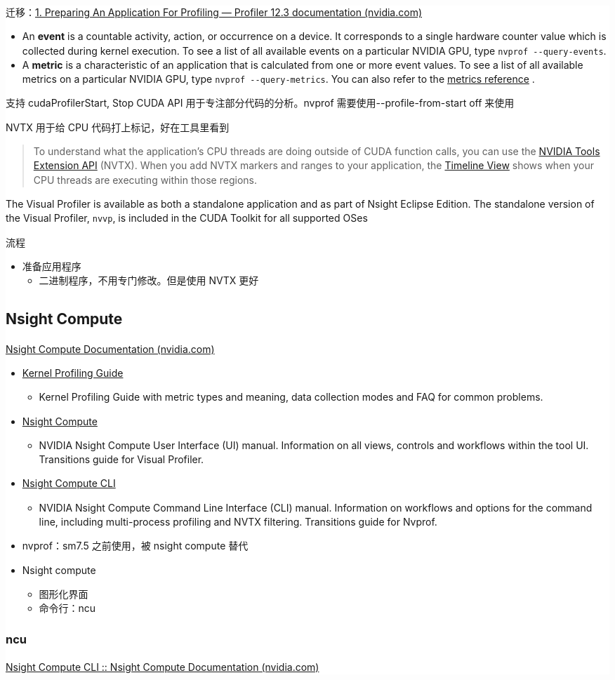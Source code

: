 迁移：[1. Preparing An Application For Profiling — Profiler 12.3 documentation (nvidia.com)](https://docs.nvidia.com/cuda/profiler-users-guide/index.html#migrating-to-nsight-tools-from-visual-profiler-and-nvprof)

- An **event** is a countable activity, action, or occurrence on a device. It corresponds to a single hardware counter value which is collected during kernel execution. To see a list of all available events on a particular NVIDIA GPU, type `nvprof --query-events`.
- A **metric** is a characteristic of an application that is calculated from one or more event values. To see a list of all available metrics on a particular NVIDIA GPU, type `nvprof --query-metrics`. You can also refer to the [metrics reference](https://docs.nvidia.com/cuda/profiler-users-guide/index.html#metrics-reference) .

支持 cudaProfilerStart, Stop CUDA API 用于专注部分代码的分析。nvprof 需要使用--profile-from-start off 来使用

NVTX 用于给 CPU 代码打上标记，好在工具里看到
> To understand what the application’s CPU threads are doing outside of CUDA function calls, you can use the [NVIDIA Tools Extension API](https://docs.nvidia.com/cuda/profiler-users-guide/index.html#nvidia-tools-extension) (NVTX). When you add NVTX markers and ranges to your application, the [Timeline View](https://docs.nvidia.com/cuda/profiler-users-guide/index.html#timeline-view) shows when your CPU threads are executing within those regions.

The Visual Profiler is available as both a standalone application and as part of Nsight Eclipse Edition. The standalone version of the Visual Profiler, `nvvp`, is included in the CUDA Toolkit for all supported OSes

流程

- 准备应用程序
  - 二进制程序，不用专门修改。但是使用 NVTX 更好

## Nsight Compute

[Nsight Compute Documentation (nvidia.com)](https://docs.nvidia.com/nsight-compute/index.html)

- [Kernel Profiling Guide](https://docs.nvidia.com/nsight-compute/ProfilingGuide/index.html)
  - Kernel Profiling Guide with metric types and meaning, data collection modes and FAQ for common problems.
- [Nsight Compute](https://docs.nvidia.com/nsight-compute/NsightCompute/index.html)
  - NVIDIA Nsight Compute User Interface (UI) manual. Information on all views, controls and workflows within the tool UI. Transitions guide for Visual Profiler.
- [Nsight Compute CLI](https://docs.nvidia.com/nsight-compute/NsightComputeCli/index.html)
  - NVIDIA Nsight Compute Command Line Interface (CLI) manual. Information on workflows and options for the command line, including multi-process profiling and NVTX filtering. Transitions guide for Nvprof.

- nvprof：sm7.5 之前使用，被 nsight compute 替代
- Nsight compute
  - 图形化界面
  - 命令行：ncu

### ncu

[Nsight Compute CLI :: Nsight Compute Documentation (nvidia.com)](https://docs.nvidia.com/nsight-compute/NsightComputeCli/index.html)

